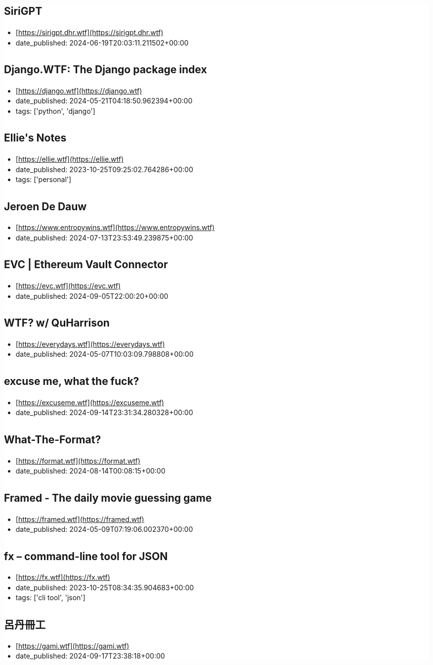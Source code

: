 ## SiriGPT
 - [https://sirigpt.dhr.wtf](https://sirigpt.dhr.wtf)
 - date_published: 2024-06-19T20:03:11.211502+00:00

 ## Django.WTF: The Django package index
 - [https://django.wtf](https://django.wtf)
 - date_published: 2024-05-21T04:18:50.962394+00:00
 - tags: ['python', 'django']

 ## Ellie's Notes
 - [https://ellie.wtf](https://ellie.wtf)
 - date_published: 2023-10-25T09:25:02.764286+00:00
 - tags: ['personal']

 ## Jeroen De Dauw
 - [https://www.entropywins.wtf](https://www.entropywins.wtf)
 - date_published: 2024-07-13T23:53:49.239875+00:00

 ## EVC | Ethereum Vault Connector
 - [https://evc.wtf](https://evc.wtf)
 - date_published: 2024-09-05T22:00:20+00:00

 ## WTF? w/ QuHarrison
 - [https://everydays.wtf](https://everydays.wtf)
 - date_published: 2024-05-07T10:03:09.798808+00:00

 ## excuse me, what the fuck?
 - [https://excuseme.wtf](https://excuseme.wtf)
 - date_published: 2024-09-14T23:31:34.280328+00:00

 ## What-The-Format?
 - [https://format.wtf](https://format.wtf)
 - date_published: 2024-08-14T00:08:15+00:00

 ## Framed - The daily movie guessing game
 - [https://framed.wtf](https://framed.wtf)
 - date_published: 2024-05-09T07:19:06.002370+00:00

 ## fx – command-line tool for JSON
 - [https://fx.wtf](https://fx.wtf)
 - date_published: 2023-10-25T08:34:35.904683+00:00
 - tags: ['cli tool', 'json']

 ## 呂丹冊工
 - [https://gami.wtf](https://gami.wtf)
 - date_published: 2024-09-17T23:38:18+00:00
